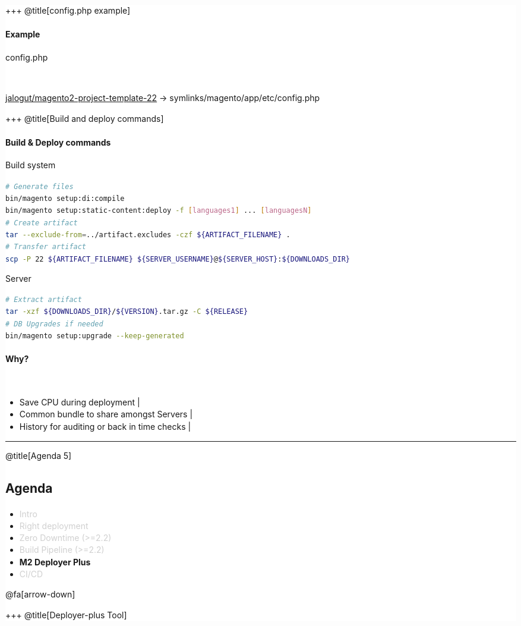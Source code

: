 +++ 
@title[config.php example]
#### Example
config.php 

<br>

[jalogut/magento2-project-template-22](https://github.com/jalogut/magento2-project-template-22/blob/master/symlinks/magento/app/etc/config.php) &rarr; symlinks/magento/app/etc/config.php

+++
@title[Build and deploy commands]
#### Build & Deploy commands

Build system
```bash
# Generate files
bin/magento setup:di:compile
bin/magento setup:static-content:deploy -f [languages1] ... [languagesN]
# Create artifact
tar --exclude-from=../artifact.excludes -czf ${ARTIFACT_FILENAME} .
# Transfer artifact
scp -P 22 ${ARTIFACT_FILENAME} ${SERVER_USERNAME}@${SERVER_HOST}:${DOWNLOADS_DIR}
```

Server
```bash
# Extract artifact
tar -xzf ${DOWNLOADS_DIR}/${VERSION}.tar.gz -C ${RELEASE}
# DB Upgrades if needed
bin/magento setup:upgrade --keep-generated
```

#### Why?

<br>

- Save CPU during deployment |
- Common bundle to share amongst Servers |
- History for auditing or back in time checks | 

---
@title[Agenda 5]
## Agenda

* <span style="opacity: 0.2;">Intro</span>
* <span style="opacity: 0.2;">Right deployment</span>
* <span style="opacity: 0.2;">Zero Downtime (>=2.2)</span>
* <span style="opacity: 0.2;">Build Pipeline (>=2.2)</span>
* **M2 Deployer Plus**
* <span style="opacity: 0.2;">CI/CD</span>

@fa[arrow-down]

+++
@title[Deployer-plus Tool]
